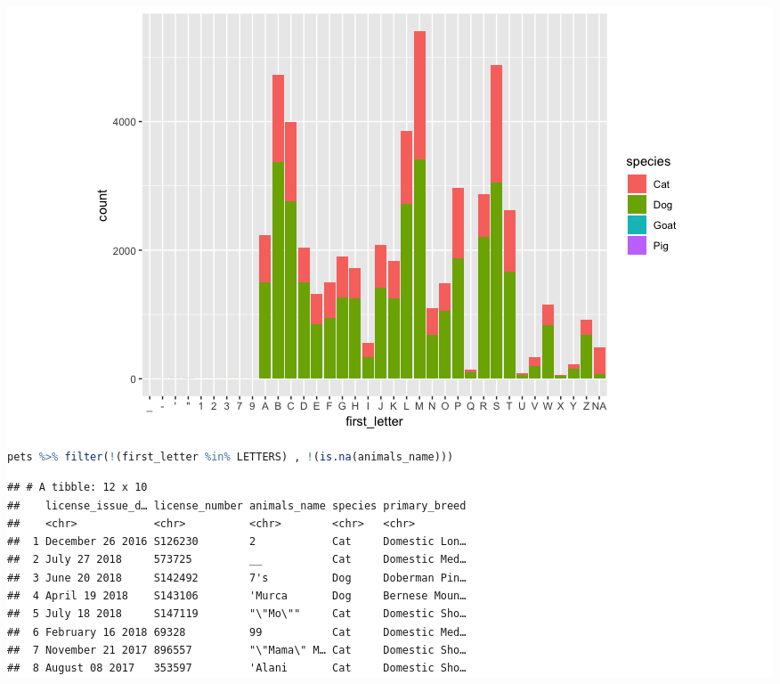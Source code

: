 <img src="r-ladies-ames-soln_files/figure-gfm/lets-1.png" style="display: block; margin: auto;" />

``` r
pets %>% filter(!(first_letter %in% LETTERS) , !(is.na(animals_name)))
```

    ## # A tibble: 12 x 10
    ##    license_issue_d… license_number animals_name species primary_breed
    ##    <chr>            <chr>          <chr>        <chr>   <chr>        
    ##  1 December 26 2016 S126230        2            Cat     Domestic Lon…
    ##  2 July 27 2018     573725         __           Cat     Domestic Med…
    ##  3 June 20 2018     S142492        7's          Dog     Doberman Pin…
    ##  4 April 19 2018    S143106        'Murca       Dog     Bernese Moun…
    ##  5 July 18 2018     S147119        "\"Mo\""     Cat     Domestic Sho…
    ##  6 February 16 2018 69328          99           Cat     Domestic Med…
    ##  7 November 21 2017 896557         "\"Mama\" M… Cat     Domestic Sho…
    ##  8 August 08 2017   353597         'Alani       Cat     Domestic Sho…